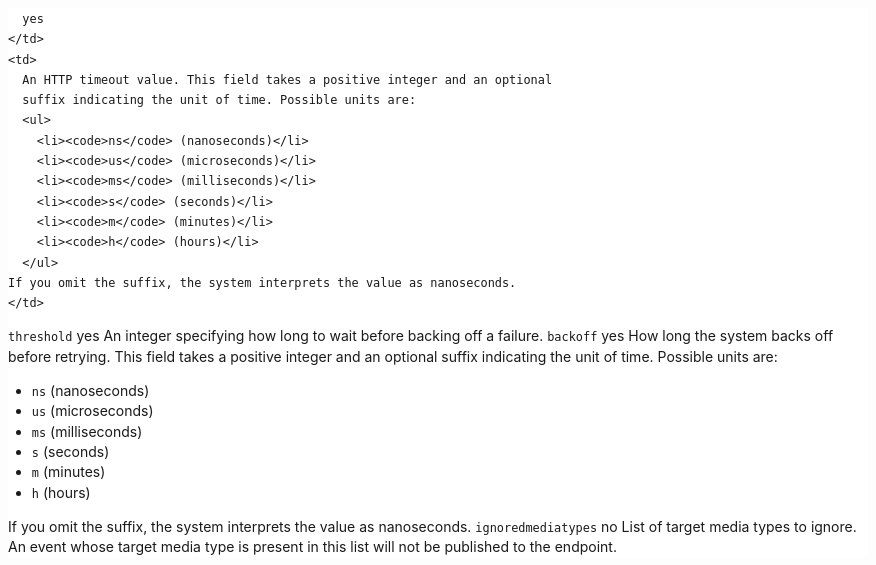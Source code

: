       yes
    </td>
    <td>
      An HTTP timeout value. This field takes a positive integer and an optional
      suffix indicating the unit of time. Possible units are:
      <ul>
        <li><code>ns</code> (nanoseconds)</li>
        <li><code>us</code> (microseconds)</li>
        <li><code>ms</code> (milliseconds)</li>
        <li><code>s</code> (seconds)</li>
        <li><code>m</code> (minutes)</li>
        <li><code>h</code> (hours)</li>
      </ul>
    If you omit the suffix, the system interprets the value as nanoseconds.
    </td>
  </tr>
  <tr>
    <td>
      <code>threshold</code>
    </td>
    <td>
      yes
    </td>
    <td>
      An integer specifying how long to wait before backing off a failure.
    </td>
  </tr>
  <tr>
    <td>
      <code>backoff</code>
    </td>
    <td>
      yes
    </td>
    <td>
      How long the system backs off before retrying. This field takes a positive
      integer and an optional suffix indicating the unit of time. Possible units
      are:
      <ul>
        <li><code>ns</code> (nanoseconds)</li>
        <li><code>us</code> (microseconds)</li>
        <li><code>ms</code> (milliseconds)</li>
        <li><code>s</code> (seconds)</li>
        <li><code>m</code> (minutes)</li>
        <li><code>h</code> (hours)</li>
      </ul>
    If you omit the suffix, the system interprets the value as nanoseconds.
    </td>
  </tr>
  <tr>
    <td>
      <code>ignoredmediatypes</code>
    </td>
    <td>
      no
    </td>
    <td>
      List of target media types to ignore. An event whose target media type
      is present in this list will not be published to the endpoint.
    </td>
  </tr>
</table>
